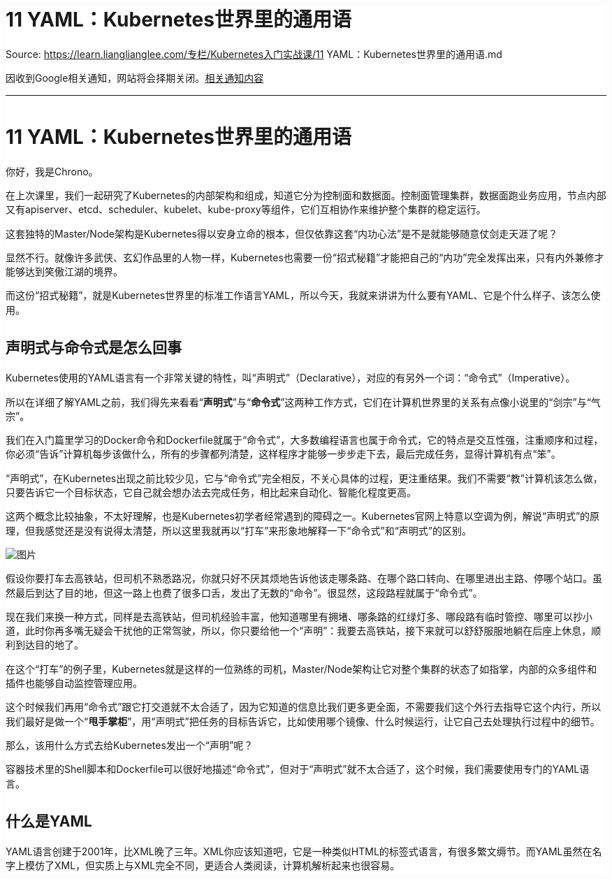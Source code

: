 # 11 YAML：Kubernetes世界里的通用语 

Source: https://learn.lianglianglee.com/专栏/Kubernetes入门实战课/11 YAML：Kubernetes世界里的通用语.md

因收到Google相关通知，网站将会择期关闭。[相关通知内容](https://lumendatabase.org/notices/44265620)

---

# 11 YAML：Kubernetes世界里的通用语

你好，我是Chrono。

在上次课里，我们一起研究了Kubernetes的内部架构和组成，知道它分为控制面和数据面。控制面管理集群，数据面跑业务应用，节点内部又有apiserver、etcd、scheduler、kubelet、kube-proxy等组件，它们互相协作来维护整个集群的稳定运行。

这套独特的Master/Node架构是Kubernetes得以安身立命的根本，但仅依靠这套“内功心法”是不是就能够随意仗剑走天涯了呢？

显然不行。就像许多武侠、玄幻作品里的人物一样，Kubernetes也需要一份“招式秘籍”才能把自己的“内功”完全发挥出来，只有内外兼修才能够达到笑傲江湖的境界。

而这份“招式秘籍”，就是Kubernetes世界里的标准工作语言YAML，所以今天，我就来讲讲为什么要有YAML、它是个什么样子、该怎么使用。

## 声明式与命令式是怎么回事

Kubernetes使用的YAML语言有一个非常关键的特性，叫“声明式”（Declarative），对应的有另外一个词：“命令式”（Imperative）。

所以在详细了解YAML之前，我们得先来看看“**声明式**”与“**命令式**”这两种工作方式，它们在计算机世界里的关系有点像小说里的“剑宗”与“气宗”。

我们在入门篇里学习的Docker命令和Dockerfile就属于“命令式”，大多数编程语言也属于命令式，它的特点是交互性强，注重顺序和过程，你必须“告诉”计算机每步该做什么，所有的步骤都列清楚，这样程序才能够一步步走下去，最后完成任务，显得计算机有点“笨”。

“声明式”，在Kubernetes出现之前比较少见，它与“命令式”完全相反，不关心具体的过程，更注重结果。我们不需要“教”计算机该怎么做，只要告诉它一个目标状态，它自己就会想办法去完成任务，相比起来自动化、智能化程度更高。

这两个概念比较抽象，不太好理解，也是Kubernetes初学者经常遇到的障碍之一。Kubernetes官网上特意以空调为例，解说“声明式”的原理，但我感觉还是没有说得太清楚，所以这里我就再以“打车”来形象地解释一下“命令式”和“声明式”的区别。

![图片](assets/781e4bcc7c8c89263cca2710488a8152.jpg)

假设你要打车去高铁站，但司机不熟悉路况，你就只好不厌其烦地告诉他该走哪条路、在哪个路口转向、在哪里进出主路、停哪个站口。虽然最后到达了目的地，但这一路上也费了很多口舌，发出了无数的“命令”。很显然，这段路程就属于“命令式”。

现在我们来换一种方式，同样是去高铁站，但司机经验丰富，他知道哪里有拥堵、哪条路的红绿灯多、哪段路有临时管控、哪里可以抄小道，此时你再多嘴无疑会干扰他的正常驾驶，所以，你只要给他一个“声明”：我要去高铁站，接下来就可以舒舒服服地躺在后座上休息，顺利到达目的地了。

在这个“打车”的例子里，Kubernetes就是这样的一位熟练的司机，Master/Node架构让它对整个集群的状态了如指掌，内部的众多组件和插件也能够自动监控管理应用。

这个时候我们再用“命令式”跟它打交道就不太合适了，因为它知道的信息比我们更多更全面，不需要我们这个外行去指导它这个内行，所以我们最好是做一个“**甩手掌柜**”，用“声明式”把任务的目标告诉它，比如使用哪个镜像、什么时候运行，让它自己去处理执行过程中的细节。

那么，该用什么方式去给Kubernetes发出一个“声明”呢？

容器技术里的Shell脚本和Dockerfile可以很好地描述“命令式”，但对于“声明式”就不太合适了，这个时候，我们需要使用专门的YAML语言。

## 什么是YAML

YAML语言创建于2001年，比XML晚了三年。XML你应该知道吧，它是一种类似HTML的标签式语言，有很多繁文缛节。而YAML虽然在名字上模仿了XML，但实质上与XML完全不同，更适合人类阅读，计算机解析起来也很容易。
